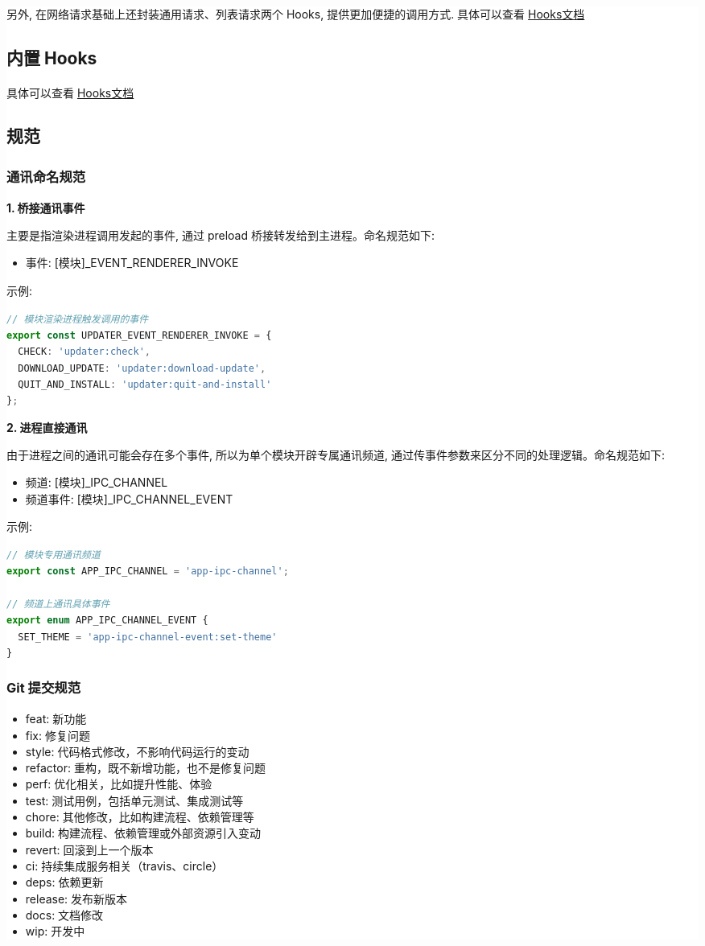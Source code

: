 另外, 在网络请求基础上还封装通用请求、列表请求两个 Hooks, 提供更加便捷的调用方式. 具体可以查看 [Hooks文档](./src/renderer/src/core/hooks/README.md)

## 内置 Hooks

具体可以查看 [Hooks文档](./src/renderer/src/core/hooks/README.md)

## 规范

### 通讯命名规范

**1. 桥接通讯事件**

主要是指渲染进程调用发起的事件, 通过 preload 桥接转发给到主进程。命名规范如下:

- 事件: [模块]\_EVENT_RENDERER_INVOKE

示例:

```ts
// 模块渲染进程触发调用的事件
export const UPDATER_EVENT_RENDERER_INVOKE = {
  CHECK: 'updater:check',
  DOWNLOAD_UPDATE: 'updater:download-update',
  QUIT_AND_INSTALL: 'updater:quit-and-install'
};
```

**2. 进程直接通讯**

由于进程之间的通讯可能会存在多个事件, 所以为单个模块开辟专属通讯频道, 通过传事件参数来区分不同的处理逻辑。命名规范如下:

- 频道: [模块]\_IPC_CHANNEL
- 频道事件: [模块]\_IPC_CHANNEL_EVENT

示例:

```ts
// 模块专用通讯频道
export const APP_IPC_CHANNEL = 'app-ipc-channel';

// 频道上通讯具体事件
export enum APP_IPC_CHANNEL_EVENT {
  SET_THEME = 'app-ipc-channel-event:set-theme'
}
```

### Git 提交规范

- feat: 新功能
- fix: 修复问题
- style: 代码格式修改，不影响代码运行的变动
- refactor: 重构，既不新增功能，也不是修复问题
- perf: 优化相关，比如提升性能、体验
- test: 测试用例，包括单元测试、集成测试等
- chore: 其他修改，比如构建流程、依赖管理等
- build: 构建流程、依赖管理或外部资源引入变动
- revert: 回滚到上一个版本
- ci: 持续集成服务相关（travis、circle）
- deps: 依赖更新
- release: 发布新版本
- docs: 文档修改
- wip: 开发中

